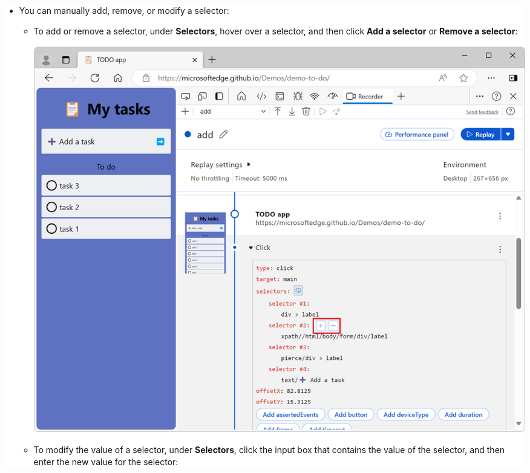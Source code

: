 
* You can manually add, remove, or modify a selector:

  * To add or remove a selector, under **Selectors**, hover over a selector, and then click **Add a selector** or **Remove a selector**:

    ![The Add and Remove a selector buttons](./index-images/add-remove-selector.png)

  * To modify the value of a selector, under **Selectors**, click the input box that contains the value of the selector, and then enter the new value for the selector:
